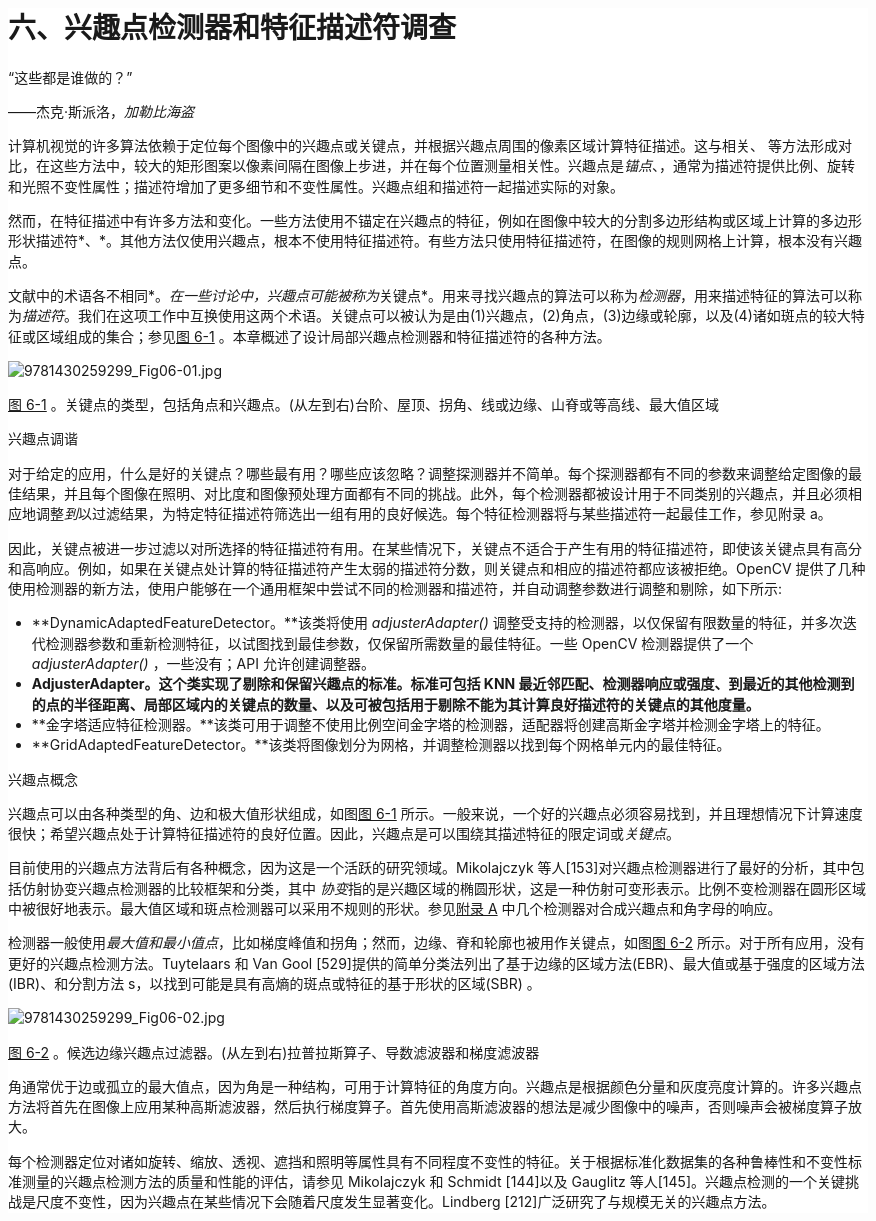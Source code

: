 # 六、兴趣点检测器和特征描述符调查

“这些都是谁做的？”

——杰克·斯派洛，*加勒比海盗*

计算机视觉的许多算法依赖于定位每个图像中的兴趣点或关键点，并根据兴趣点周围的像素区域计算特征描述。这与相关、 等方法形成对比，在这些方法中，较大的矩形图案以像素间隔在图像上步进，并在每个位置测量相关性。兴趣点是*锚点*、，通常为描述符提供比例、旋转和光照不变性属性；描述符增加了更多细节和不变性属性。兴趣点组和描述符一起描述实际的对象。

然而，在特征描述中有许多方法和变化。一些方法使用不锚定在兴趣点的特征，例如在图像中较大的分割多边形结构或区域上计算的多边形形状描述符*、*。其他方法仅使用兴趣点，根本不使用特征描述符。有些方法只使用特征描述符，在图像的规则网格上计算，根本没有兴趣点。

文献中的术语各不相同*。*在一些讨论中，兴趣点可能被称为*关键点*。用来寻找兴趣点的算法可以称为*检测器*，用来描述特征的算法可以称为*描述符*。我们在这项工作中互换使用这两个术语。关键点可以被认为是由(1)兴趣点，(2)角点，(3)边缘或轮廓，以及(4)诸如斑点的较大特征或区域组成的集合；参见[图 6-1](#Fig1) 。本章概述了设计局部兴趣点检测器和特征描述符的各种方法。

![9781430259299_Fig06-01.jpg](img/images/9781430259299_Fig06-01.jpg)

[图 6-1](#_Fig1) 。关键点的类型，包括角点和兴趣点。(从左到右)台阶、屋顶、拐角、线或边缘、山脊或等高线、最大值区域

兴趣点调谐

对于给定的应用，什么是好的关键点？哪些最有用？哪些应该忽略？调整探测器并不简单。每个探测器都有不同的参数来调整给定图像的最佳结果，并且每个图像在照明、对比度和图像预处理方面都有不同的挑战。此外，每个检测器都被设计用于不同类别的兴趣点，并且必须相应地调整*到*以过滤结果，为特定特征描述符筛选出一组有用的良好候选。每个特征检测器将与某些描述符一起最佳工作，参见附录 a。

因此，关键点被进一步过滤以对所选择的特征描述符有用。在某些情况下，关键点不适合于产生有用的特征描述符，即使该关键点具有高分和高响应。例如，如果在关键点处计算的特征描述符产生太弱的描述符分数，则关键点和相应的描述符都应该被拒绝。OpenCV 提供了几种使用检测器的新方法，使用户能够在一个通用框架中尝试不同的检测器和描述符，并自动调整参数进行调整和剔除，如下所示:

*   **DynamicAdaptedFeatureDetector。**该类将使用 *adjusterAdapter()* 调整受支持的检测器，以仅保留有限数量的特征，并多次迭代检测器参数和重新检测特征，以试图找到最佳参数，仅保留所需数量的最佳特征。一些 OpenCV 检测器提供了一个 *adjusterAdapter()* ，一些没有；API 允许创建调整器。
*   **AdjusterAdapter。这个类实现了剔除和保留兴趣点的标准。标准可包括 KNN 最近邻匹配、检测器响应或强度、到最近的其他检测到的点的半径距离、局部区域内的关键点的数量、以及可被包括用于剔除不能为其计算良好描述符的关键点的其他度量。**
*   **金字塔适应特征检测器。**该类可用于调整不使用比例空间金字塔的检测器，适配器将创建高斯金字塔并检测金字塔上的特征。
*   **GridAdaptedFeatureDetector。**该类将图像划分为网格，并调整检测器以找到每个网格单元内的最佳特征。

兴趣点概念

兴趣点可以由各种类型的角、边和极大值形状组成，如图[图 6-1](#Fig1) 所示。一般来说，一个好的兴趣点必须容易找到，并且理想情况下计算速度很快；希望兴趣点处于计算特征描述符的良好位置。因此，兴趣点是可以围绕其描述特征的限定词或*关键点*。

目前使用的兴趣点方法背后有各种概念，因为这是一个活跃的研究领域。Mikolajczyk 等人[153]对兴趣点检测器进行了最好的分析，其中包括仿射协变兴趣点检测器的比较框架和分类，其中 *协变*指的是兴趣区域的椭圆形状，这是一种仿射可变形表示。比例不变检测器在圆形区域中被很好地表示。最大值区域和斑点检测器可以采用不规则的形状。参见[附录 A](09.html) 中几个检测器对合成兴趣点和角字母的响应。

检测器一般使用*最大值和最小值点*，比如梯度峰值和拐角；然而，边缘、脊和轮廓也被用作关键点，如图[图 6-2](#Fig2) 所示。对于所有应用，没有更好的兴趣点检测方法。Tuytelaars 和 Van Gool [529]提供的简单分类法列出了基于边缘的区域方法(EBR)、最大值或基于强度的区域方法(IBR)、和分割方法 s，以找到可能是具有高熵的斑点或特征的基于形状的区域(SBR) 。

![9781430259299_Fig06-02.jpg](img/images/9781430259299_Fig06-02.jpg)

[图 6-2](#_Fig2) 。候选边缘兴趣点过滤器。(从左到右)拉普拉斯算子、导数滤波器和梯度滤波器

角通常优于边或孤立的最大值点，因为角是一种结构，可用于计算特征的角度方向。兴趣点是根据颜色分量和灰度亮度计算的。许多兴趣点方法将首先在图像上应用某种高斯滤波器，然后执行梯度算子。首先使用高斯滤波器的想法是减少图像中的噪声，否则噪声会被梯度算子放大。

每个检测器定位对诸如旋转、缩放、透视、遮挡和照明等属性具有不同程度不变性的特征。关于根据标准化数据集的各种鲁棒性和不变性标准测量的兴趣点检测方法的质量和性能的评估，请参见 Mikolajczyk 和 Schmidt [144]以及 Gauglitz 等人[145]。兴趣点检测的一个关键挑战是尺度不变性，因为兴趣点在某些情况下会随着尺度发生显著变化。Lindberg [212]广泛研究了与规模无关的兴趣点方法。
